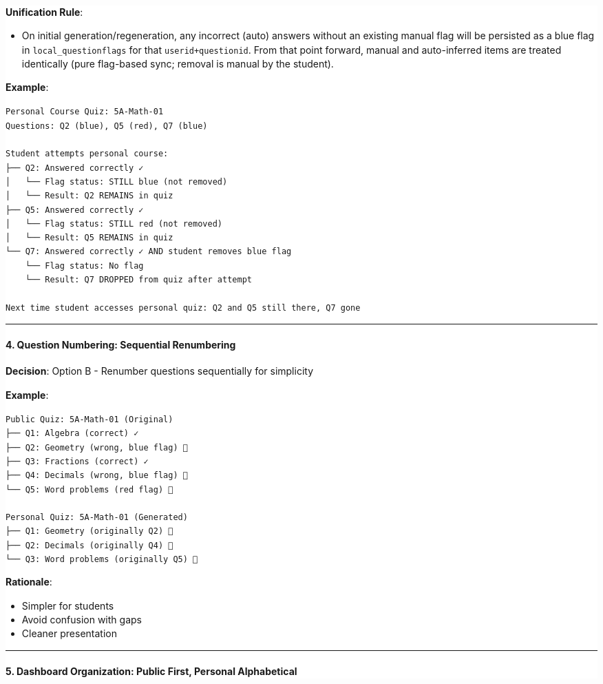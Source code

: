 **Unification Rule**:
- On initial generation/regeneration, any incorrect (auto) answers without an existing manual flag will be persisted as a blue flag in `local_questionflags` for that `userid+questionid`. From that point forward, manual and auto-inferred items are treated identically (pure flag-based sync; removal is manual by the student).

**Example**:
```
Personal Course Quiz: 5A-Math-01
Questions: Q2 (blue), Q5 (red), Q7 (blue)

Student attempts personal course:
├── Q2: Answered correctly ✓
│   └── Flag status: STILL blue (not removed)
│   └── Result: Q2 REMAINS in quiz
├── Q5: Answered correctly ✓
│   └── Flag status: STILL red (not removed)
│   └── Result: Q5 REMAINS in quiz
└── Q7: Answered correctly ✓ AND student removes blue flag
    └── Flag status: No flag
    └── Result: Q7 DROPPED from quiz after attempt

Next time student accesses personal quiz: Q2 and Q5 still there, Q7 gone
```

---

#### **4. Question Numbering: Sequential Renumbering**

**Decision**: Option B - Renumber questions sequentially for simplicity

**Example**:
```
Public Quiz: 5A-Math-01 (Original)
├── Q1: Algebra (correct) ✓
├── Q2: Geometry (wrong, blue flag) 🔵
├── Q3: Fractions (correct) ✓
├── Q4: Decimals (wrong, blue flag) 🔵
└── Q5: Word problems (red flag) 🔴

Personal Quiz: 5A-Math-01 (Generated)
├── Q1: Geometry (originally Q2) 🔵
├── Q2: Decimals (originally Q4) 🔵
└── Q3: Word problems (originally Q5) 🔴
```

**Rationale**:
- Simpler for students
- Avoid confusion with gaps
- Cleaner presentation

---

#### **5. Dashboard Organization: Public First, Personal Alphabetical**
